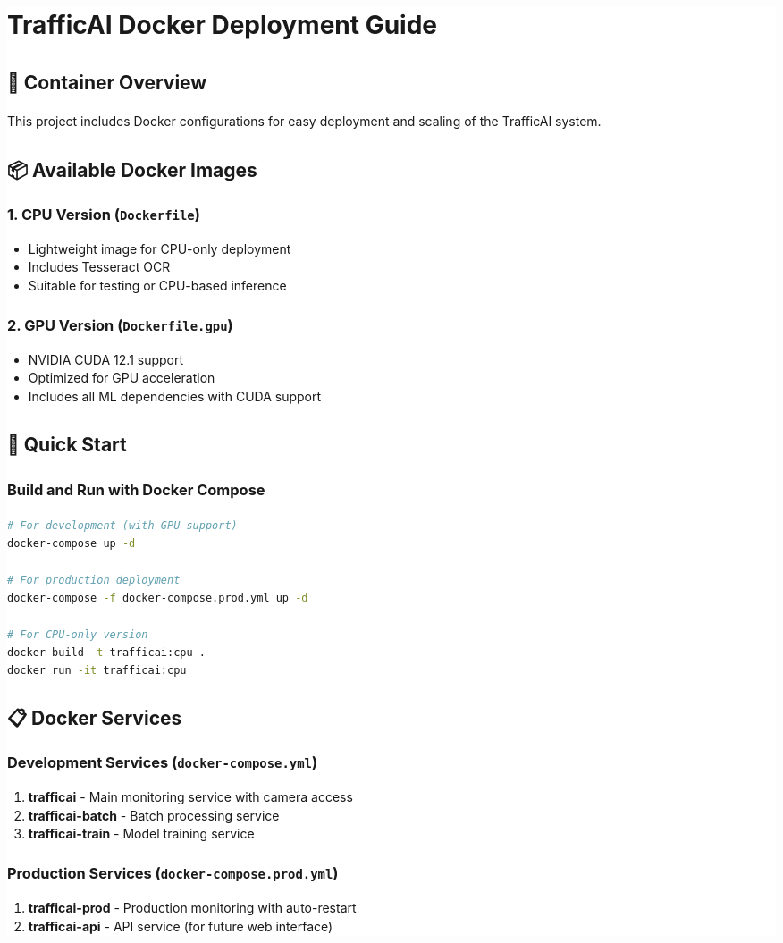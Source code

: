 # TrafficAI Docker Deployment Guide

## 🐳 Container Overview

This project includes Docker configurations for easy deployment and scaling of the TrafficAI system.

## 📦 Available Docker Images

### 1. **CPU Version** (`Dockerfile`)
- Lightweight image for CPU-only deployment
- Includes Tesseract OCR
- Suitable for testing or CPU-based inference

### 2. **GPU Version** (`Dockerfile.gpu`)
- NVIDIA CUDA 12.1 support
- Optimized for GPU acceleration
- Includes all ML dependencies with CUDA support

## 🚀 Quick Start

### Build and Run with Docker Compose

```bash
# For development (with GPU support)
docker-compose up -d

# For production deployment
docker-compose -f docker-compose.prod.yml up -d

# For CPU-only version
docker build -t trafficai:cpu .
docker run -it trafficai:cpu
```

## 📋 Docker Services

### Development Services (`docker-compose.yml`)

1. **trafficai** - Main monitoring service with camera access
2. **trafficai-batch** - Batch processing service
3. **trafficai-train** - Model training service

### Production Services (`docker-compose.prod.yml`)

1. **trafficai-prod** - Production monitoring with auto-restart
2. **trafficai-api** - API service (for future web interface)
